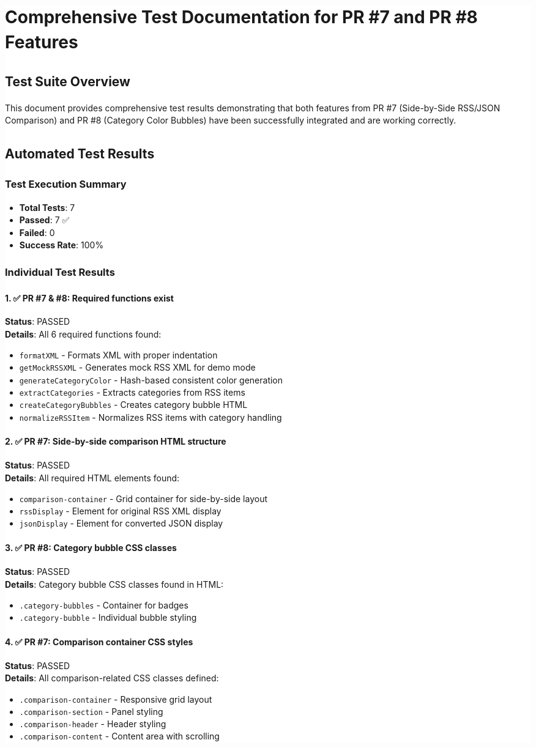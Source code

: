 # Comprehensive Test Documentation for PR #7 and PR #8 Features

## Test Suite Overview

This document provides comprehensive test results demonstrating that both features from PR #7 (Side-by-Side RSS/JSON Comparison) and PR #8 (Category Color Bubbles) have been successfully integrated and are working correctly.

## Automated Test Results

### Test Execution Summary
- **Total Tests**: 7
- **Passed**: 7 ✅
- **Failed**: 0
- **Success Rate**: 100%

### Individual Test Results

#### 1. ✅ PR #7 & #8: Required functions exist
**Status**: PASSED  
**Details**: All 6 required functions found:
- `formatXML` - Formats XML with proper indentation
- `getMockRSSXML` - Generates mock RSS XML for demo mode
- `generateCategoryColor` - Hash-based consistent color generation
- `extractCategories` - Extracts categories from RSS items
- `createCategoryBubbles` - Creates category bubble HTML
- `normalizeRSSItem` - Normalizes RSS items with category handling

#### 2. ✅ PR #7: Side-by-side comparison HTML structure
**Status**: PASSED  
**Details**: All required HTML elements found:
- `comparison-container` - Grid container for side-by-side layout
- `rssDisplay` - Element for original RSS XML display
- `jsonDisplay` - Element for converted JSON display

#### 3. ✅ PR #8: Category bubble CSS classes
**Status**: PASSED  
**Details**: Category bubble CSS classes found in HTML:
- `.category-bubbles` - Container for badges
- `.category-bubble` - Individual bubble styling

#### 4. ✅ PR #7: Comparison container CSS styles
**Status**: PASSED  
**Details**: All comparison-related CSS classes defined:
- `.comparison-container` - Responsive grid layout
- `.comparison-section` - Panel styling
- `.comparison-header` - Header styling
- `.comparison-content` - Content area with scrolling
